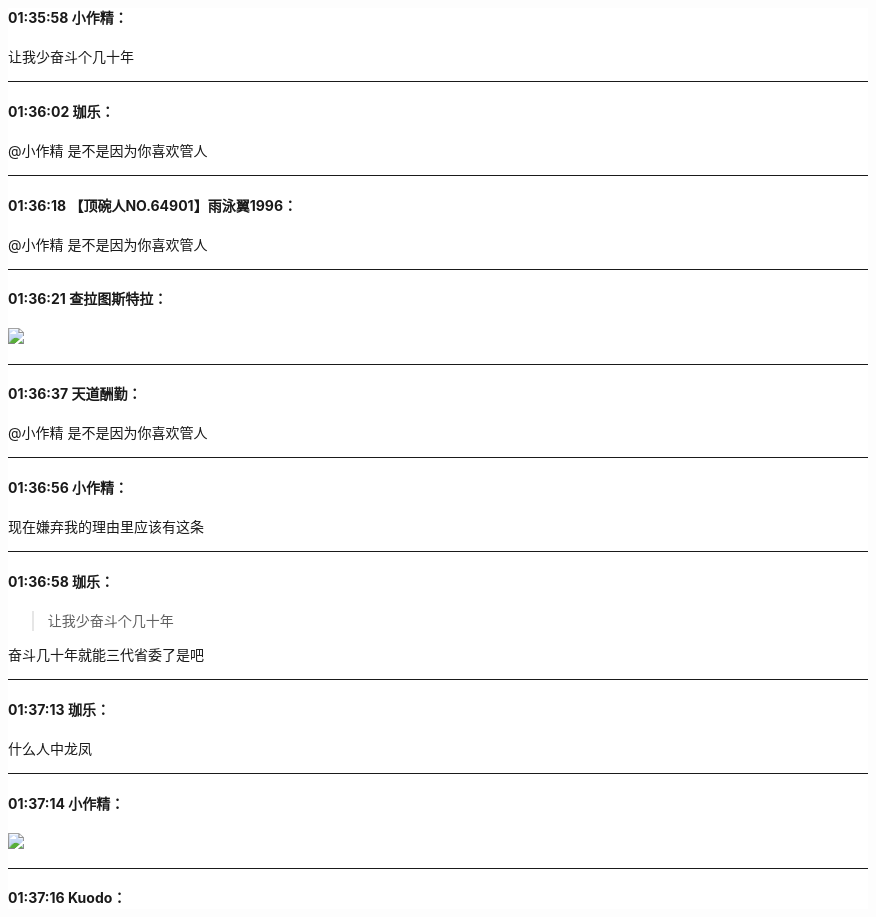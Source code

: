 #### 01:35:58  小作精：

让我少奋斗个几十年

*****

#### 01:36:02  珈乐：

@小作精 是不是因为你喜欢管人

*****

#### 01:36:18  【顶碗人NO.64901】雨泳翼1996：

@小作精 是不是因为你喜欢管人

*****

#### 01:36:21  查拉图斯特拉：

![](http://gchat.qpic.cn/gchatpic_new/1584926957/614391357-2979931667-DE6D5926745A521E8DACA785711DC178/0?term=2")

*****

#### 01:36:37  天道酬勤：

@小作精 是不是因为你喜欢管人

*****

#### 01:36:56  小作精：

现在嫌弃我的理由里应该有这条

*****

#### 01:36:58  珈乐：

<blockquote>让我少奋斗个几十年</blockquote>
 奋斗几十年就能三代省委了是吧

*****

#### 01:37:13  珈乐：

什么人中龙凤

*****

#### 01:37:14  小作精：

![](http://gchat.qpic.cn/gchatpic_new/3023857629/614391357-3181328223-83C3965FF51BB4B1790DB44539BCD319/0?term=2")

*****

#### 01:37:16  Kuodo：
